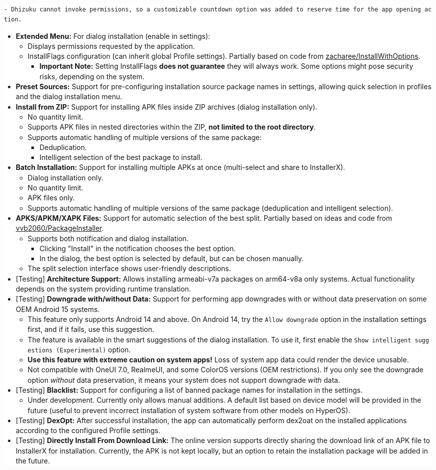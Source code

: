     - Dhizuku cannot invoke permissions, so a customizable countdown option was added to reserve time for the app opening action.
- **Extended Menu:** For dialog installation (enable in settings):
    - Displays permissions requested by the application.
    - InstallFlags configuration (can inherit global Profile settings). Partially based on code from [zacharee/InstallWithOptions](https://github.com/zacharee/InstallWithOptions/blob/main/app/src/main/java/dev/zwander/installwithoptions/data/InstallOption.kt).
      - **Important Note:** Setting InstallFlags **does not guarantee** they will always work. Some options might pose security risks, depending on the system.
- **Preset Sources:** Support for pre-configuring installation source package names in settings, allowing quick selection in profiles and the dialog installation menu.
- **Install from ZIP:** Support for installing APK files inside ZIP archives (dialog installation only).
    - No quantity limit.
    - Supports APK files in nested directories within the ZIP, **not limited to the root directory**.
    - Supports automatic handling of multiple versions of the same package:
        - Deduplication.
        - Intelligent selection of the best package to install.
- **Batch Installation:** Support for installing multiple APKs at once (multi-select and share to InstallerX).
    - Dialog installation only.
    - No quantity limit.
    - APK files only.
    - Supports automatic handling of multiple versions of the same package (deduplication and intelligent selection).
- **APKS/APKM/XAPK Files:** Support for automatic selection of the best split. Partially based on ideas and code from [vvb2060/PackageInstaller](https://github.com/vvb2060/PackageInstaller/tree/master/app).
    - Supports both notification and dialog installation.
        - Clicking "Install" in the notification chooses the best option.
        - In the dialog, the best option is selected by default, but can be chosen manually.
    - The split selection interface shows user-friendly descriptions.
- [Testing] **Architecture Support:** Allows installing armeabi-v7a packages on arm64-v8a only systems. Actual functionality depends on the system providing runtime translation.
- [Testing] **Downgrade with/without Data:** Support for performing app downgrades with or without data preservation on some OEM Android 15 systems.
    - This feature only supports Android 14 and above. On Android 14, try the `Allow downgrade` option in the installation settings first, and if it fails, use this suggestion.
    - The feature is available in the smart suggestions of the dialog installation. To use it, first enable the `Show intelligent suggestions (Experimental)` option.
    - **Use this feature with extreme caution on system apps!** Loss of system app data could render the device unusable.
    - Not compatible with OneUI 7.0, RealmeUI, and some ColorOS versions (OEM restrictions). If you only see the downgrade option *without* data preservation, it means your system does not support downgrade *with* data.
- [Testing] **Blacklist:** Support for configuring a list of banned package names for installation in the settings.
    - Under development. Currently only allows manual additions. A default list based on device model will be provided in the future (useful to prevent incorrect installation of system software from other models on HyperOS).
- [Testing] **DexOpt:** After successful installation, the app can automatically perform dex2oat on the installed applications according to the configured Profile settings.
- [Testing] **Directly Install From Download Link:** The online version supports directly sharing the download link of an APK file to InstallerX for installation. Currently, the APK is not kept locally, but an option to retain the installation package will be added in the future.

